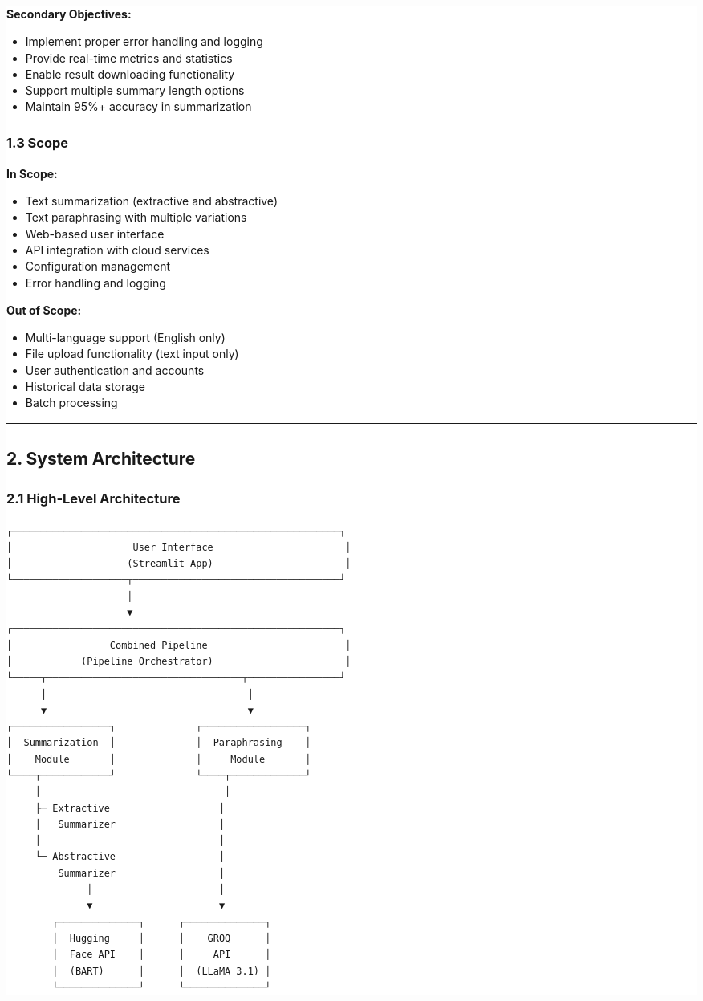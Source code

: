 **Secondary Objectives:**
- Implement proper error handling and logging
- Provide real-time metrics and statistics
- Enable result downloading functionality
- Support multiple summary length options
- Maintain 95%+ accuracy in summarization

### 1.3 Scope

**In Scope:**
- Text summarization (extractive and abstractive)
- Text paraphrasing with multiple variations
- Web-based user interface
- API integration with cloud services
- Configuration management
- Error handling and logging

**Out of Scope:**
- Multi-language support (English only)
- File upload functionality (text input only)
- User authentication and accounts
- Historical data storage
- Batch processing

---

## 2. System Architecture

### 2.1 High-Level Architecture

```
┌─────────────────────────────────────────────────────────┐
│                     User Interface                       │
│                    (Streamlit App)                       │
└────────────────────┬────────────────────────────────────┘
                     │
                     ▼
┌─────────────────────────────────────────────────────────┐
│                 Combined Pipeline                        │
│            (Pipeline Orchestrator)                       │
└─────┬──────────────────────────────────┬────────────────┘
      │                                   │
      ▼                                   ▼
┌─────────────────┐              ┌──────────────────┐
│  Summarization  │              │  Paraphrasing    │
│    Module       │              │     Module       │
└────┬────────────┘              └────┬─────────────┘
     │                                │
     ├─ Extractive                   │
     │   Summarizer                  │
     │                               │
     └─ Abstractive                  │
         Summarizer                  │
              │                      │
              ▼                      ▼
        ┌──────────────┐      ┌──────────────┐
        │  Hugging     │      │    GROQ      │
        │  Face API    │      │     API      │
        │  (BART)      │      │  (LLaMA 3.1) │
        └──────────────┘      └──────────────┘
```
